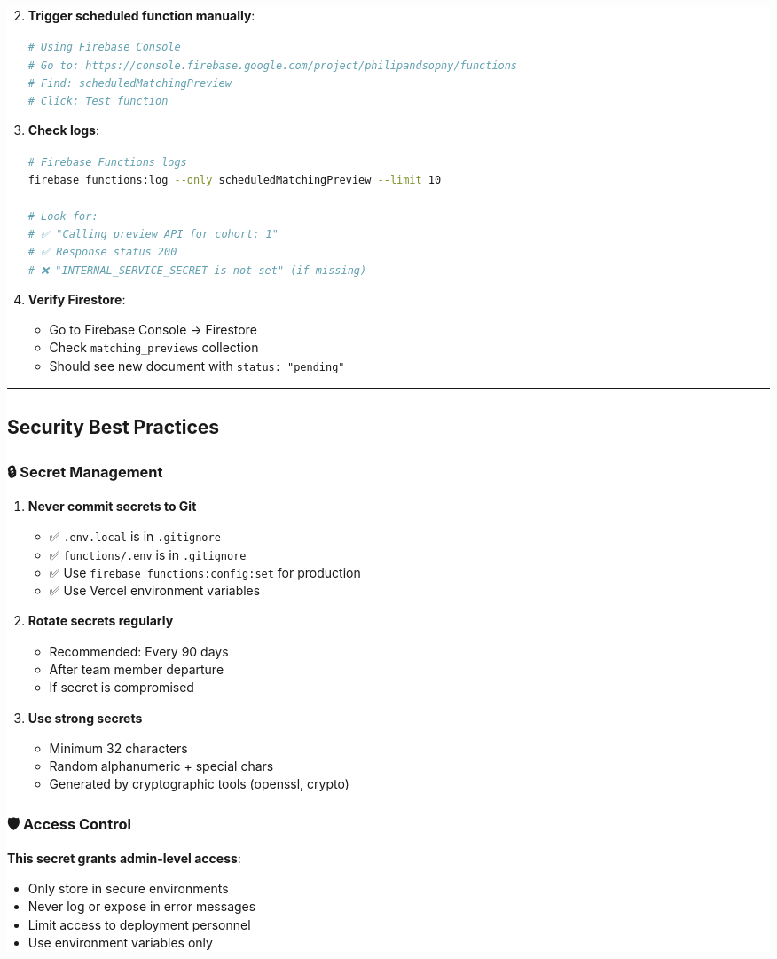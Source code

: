 2. **Trigger scheduled function manually**:
   ```bash
   # Using Firebase Console
   # Go to: https://console.firebase.google.com/project/philipandsophy/functions
   # Find: scheduledMatchingPreview
   # Click: Test function
   ```

3. **Check logs**:
   ```bash
   # Firebase Functions logs
   firebase functions:log --only scheduledMatchingPreview --limit 10

   # Look for:
   # ✅ "Calling preview API for cohort: 1"
   # ✅ Response status 200
   # ❌ "INTERNAL_SERVICE_SECRET is not set" (if missing)
   ```

4. **Verify Firestore**:
   - Go to Firebase Console → Firestore
   - Check `matching_previews` collection
   - Should see new document with `status: "pending"`

---

## Security Best Practices

### 🔒 Secret Management

1. **Never commit secrets to Git**
   - ✅ `.env.local` is in `.gitignore`
   - ✅ `functions/.env` is in `.gitignore`
   - ✅ Use `firebase functions:config:set` for production
   - ✅ Use Vercel environment variables

2. **Rotate secrets regularly**
   - Recommended: Every 90 days
   - After team member departure
   - If secret is compromised

3. **Use strong secrets**
   - Minimum 32 characters
   - Random alphanumeric + special chars
   - Generated by cryptographic tools (openssl, crypto)

### 🛡️ Access Control

**This secret grants admin-level access**:
- Only store in secure environments
- Never log or expose in error messages
- Limit access to deployment personnel
- Use environment variables only
